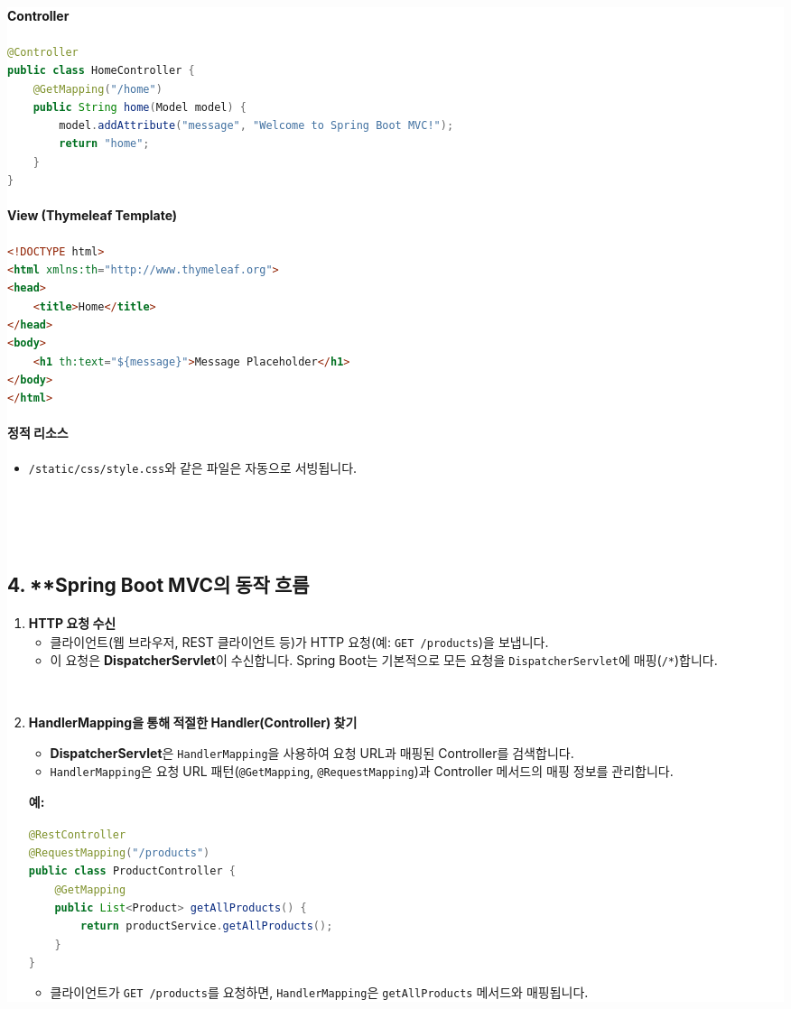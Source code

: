 ```properties
```

#### **Controller**
```java
@Controller
public class HomeController {
    @GetMapping("/home")
    public String home(Model model) {
        model.addAttribute("message", "Welcome to Spring Boot MVC!");
        return "home";
    }
}
```

#### **View (Thymeleaf Template)**
```html
<!DOCTYPE html>
<html xmlns:th="http://www.thymeleaf.org">
<head>
    <title>Home</title>
</head>
<body>
    <h1 th:text="${message}">Message Placeholder</h1>
</body>
</html>
```

#### **정적 리소스**
- `/static/css/style.css`와 같은 파일은 자동으로 서빙됩니다.

<br />
<br />
<br />

## 4. **Spring Boot MVC의 동작 흐름

1. **HTTP 요청 수신**
   - 클라이언트(웹 브라우저, REST 클라이언트 등)가 HTTP 요청(예: `GET /products`)을 보냅니다.
   - 이 요청은 **DispatcherServlet**이 수신합니다. Spring Boot는 기본적으로 모든 요청을 `DispatcherServlet`에 매핑(`/*`)합니다.

<br />

2. **HandlerMapping을 통해 적절한 Handler(Controller) 찾기**
   - **DispatcherServlet**은 `HandlerMapping`을 사용하여 요청 URL과 매핑된 Controller를 검색합니다.
   - `HandlerMapping`은 요청 URL 패턴(`@GetMapping`, `@RequestMapping`)과 Controller 메서드의 매핑 정보를 관리합니다.

   **예:**
   ```java
   @RestController
   @RequestMapping("/products")
   public class ProductController {
       @GetMapping
       public List<Product> getAllProducts() {
           return productService.getAllProducts();
       }
   }
   ```
   - 클라이언트가 `GET /products`를 요청하면, `HandlerMapping`은 `getAllProducts` 메서드와 매핑됩니다.

